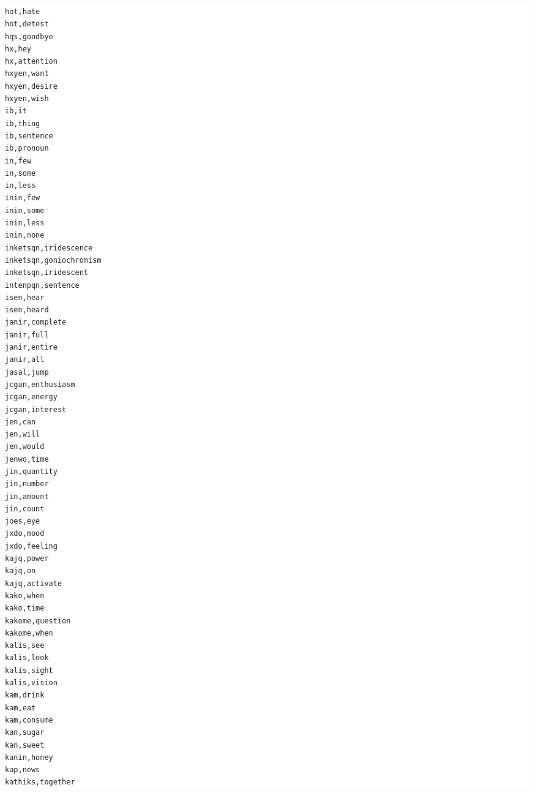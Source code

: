 ```csv
hot,hate
hot,detest
hqs,goodbye
hx,hey
hx,attention
hxyen,want
hxyen,desire
hxyen,wish
ib,it
ib,thing
ib,sentence
ib,pronoun
in,few
in,some
in,less
inin,few
inin,some
inin,less
inin,none
inketsqn,iridescence
inketsqn,goniochromism
inketsqn,iridescent
intenpqn,sentence
isen,hear
isen,heard
janir,complete
janir,full
janir,entire
janir,all
jasal,jump
jcgan,enthusiasm
jcgan,energy
jcgan,interest
jen,can
jen,will
jen,would
jenwo,time
jin,quantity
jin,number
jin,amount
jin,count
joes,eye
jxdo,mood
jxdo,feeling
kajq,power
kajq,on
kajq,activate
kako,when
kako,time
kakome,question
kakome,when
kalis,see
kalis,look
kalis,sight
kalis,vision
kam,drink
kam,eat
kam,consume
kan,sugar
kan,sweet
kanin,honey
kap,news
kathiks,together
```